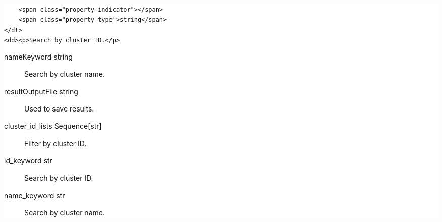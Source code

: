         <span class="property-indicator"></span>
        <span class="property-type">string</span>
    </dt>
    <dd><p>Search by cluster ID.</p>
</dd><dt class="property-optional"
            title="Optional">
        <span id="namekeyword_nodejs">
<a data-swiftype-name="resource-property" data-swiftype-type="text" href="#namekeyword_nodejs" style="color: inherit; text-decoration: inherit;">name<wbr>Keyword</a>
</span>
        <span class="property-indicator"></span>
        <span class="property-type">string</span>
    </dt>
    <dd><p>Search by cluster name.</p>
</dd><dt class="property-optional"
            title="Optional">
        <span id="resultoutputfile_nodejs">
<a data-swiftype-name="resource-property" data-swiftype-type="text" href="#resultoutputfile_nodejs" style="color: inherit; text-decoration: inherit;">result<wbr>Output<wbr>File</a>
</span>
        <span class="property-indicator"></span>
        <span class="property-type">string</span>
    </dt>
    <dd><p>Used to save results.</p>
</dd></dl>
</pulumi-choosable>
</div>

<div>
<pulumi-choosable type="language" values="python">
<dl class="resources-properties"><dt class="property-optional"
            title="Optional">
        <span id="cluster_id_lists_python">
<a data-swiftype-name="resource-property" data-swiftype-type="text" href="#cluster_id_lists_python" style="color: inherit; text-decoration: inherit;">cluster_<wbr>id_<wbr>lists</a>
</span>
        <span class="property-indicator"></span>
        <span class="property-type">Sequence[str]</span>
    </dt>
    <dd><p>Filter by cluster ID.</p>
</dd><dt class="property-optional"
            title="Optional">
        <span id="id_keyword_python">
<a data-swiftype-name="resource-property" data-swiftype-type="text" href="#id_keyword_python" style="color: inherit; text-decoration: inherit;">id_<wbr>keyword</a>
</span>
        <span class="property-indicator"></span>
        <span class="property-type">str</span>
    </dt>
    <dd><p>Search by cluster ID.</p>
</dd><dt class="property-optional"
            title="Optional">
        <span id="name_keyword_python">
<a data-swiftype-name="resource-property" data-swiftype-type="text" href="#name_keyword_python" style="color: inherit; text-decoration: inherit;">name_<wbr>keyword</a>
</span>
        <span class="property-indicator"></span>
        <span class="property-type">str</span>
    </dt>
    <dd><p>Search by cluster name.</p>
</dd><dt class="property-optional"
            title="Optional">
        <span id="result_output_file_python">